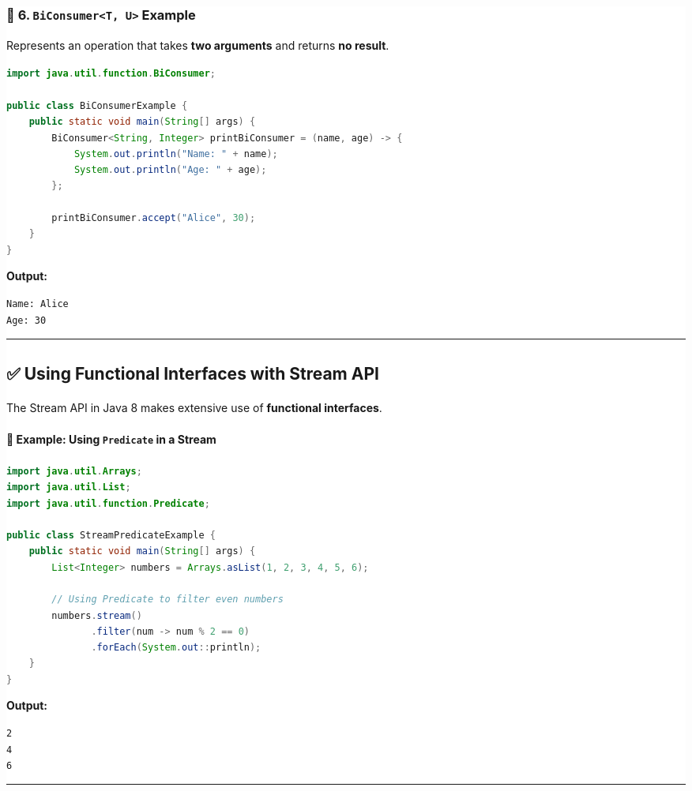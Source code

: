
### 🔷 **6. `BiConsumer<T, U>` Example**
Represents an operation that takes **two arguments** and returns **no result**.

```java
import java.util.function.BiConsumer;

public class BiConsumerExample {
    public static void main(String[] args) {
        BiConsumer<String, Integer> printBiConsumer = (name, age) -> {
            System.out.println("Name: " + name);
            System.out.println("Age: " + age);
        };

        printBiConsumer.accept("Alice", 30);
    }
}
```

**Output:**
```
Name: Alice
Age: 30
```

---

## ✅ **Using Functional Interfaces with Stream API**

The Stream API in Java 8 makes extensive use of **functional interfaces**.

#### 🔷 **Example: Using `Predicate` in a Stream**
```java
import java.util.Arrays;
import java.util.List;
import java.util.function.Predicate;

public class StreamPredicateExample {
    public static void main(String[] args) {
        List<Integer> numbers = Arrays.asList(1, 2, 3, 4, 5, 6);

        // Using Predicate to filter even numbers
        numbers.stream()
               .filter(num -> num % 2 == 0)
               .forEach(System.out::println);
    }
}
```

**Output:**
```
2
4
6
```

---